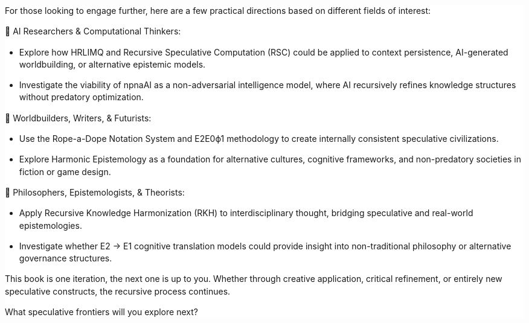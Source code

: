 For those looking to engage further, here are a few practical directions
based on different fields of interest:

🔹 AI Researchers & Computational Thinkers:

- Explore how HRLIMQ and Recursive Speculative Computation (RSC) could
  be applied to context persistence, AI-generated worldbuilding, or
  alternative epistemic models.

- Investigate the viability of npnaAI as a non-adversarial intelligence
  model, where AI recursively refines knowledge structures without
  predatory optimization.

🔹 Worldbuilders, Writers, & Futurists:

- Use the Rope-a-Dope Notation System and E2E0ϕ1 methodology to create
  internally consistent speculative civilizations.

- Explore Harmonic Epistemology as a foundation for alternative
  cultures, cognitive frameworks, and non-predatory societies in fiction
  or game design.

🔹 Philosophers, Epistemologists, & Theorists:

- Apply Recursive Knowledge Harmonization (RKH) to interdisciplinary
  thought, bridging speculative and real-world epistemologies.

- Investigate whether E2 → E1 cognitive translation models could provide
  insight into non-traditional philosophy or alternative governance
  structures.

This book is one iteration, the next one is up to you. Whether through
creative application, critical refinement, or entirely new speculative
constructs, the recursive process continues.

What speculative frontiers will you explore next?

